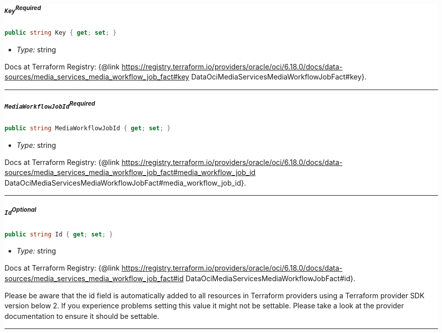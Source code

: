 ##### `Key`<sup>Required</sup> <a name="Key" id="rhizo-co-terraform-provider-oci.dataOciMediaServicesMediaWorkflowJobFact.DataOciMediaServicesMediaWorkflowJobFactConfig.property.key"></a>

```csharp
public string Key { get; set; }
```

- *Type:* string

Docs at Terraform Registry: {@link https://registry.terraform.io/providers/oracle/oci/6.18.0/docs/data-sources/media_services_media_workflow_job_fact#key DataOciMediaServicesMediaWorkflowJobFact#key}.

---

##### `MediaWorkflowJobId`<sup>Required</sup> <a name="MediaWorkflowJobId" id="rhizo-co-terraform-provider-oci.dataOciMediaServicesMediaWorkflowJobFact.DataOciMediaServicesMediaWorkflowJobFactConfig.property.mediaWorkflowJobId"></a>

```csharp
public string MediaWorkflowJobId { get; set; }
```

- *Type:* string

Docs at Terraform Registry: {@link https://registry.terraform.io/providers/oracle/oci/6.18.0/docs/data-sources/media_services_media_workflow_job_fact#media_workflow_job_id DataOciMediaServicesMediaWorkflowJobFact#media_workflow_job_id}.

---

##### `Id`<sup>Optional</sup> <a name="Id" id="rhizo-co-terraform-provider-oci.dataOciMediaServicesMediaWorkflowJobFact.DataOciMediaServicesMediaWorkflowJobFactConfig.property.id"></a>

```csharp
public string Id { get; set; }
```

- *Type:* string

Docs at Terraform Registry: {@link https://registry.terraform.io/providers/oracle/oci/6.18.0/docs/data-sources/media_services_media_workflow_job_fact#id DataOciMediaServicesMediaWorkflowJobFact#id}.

Please be aware that the id field is automatically added to all resources in Terraform providers using a Terraform provider SDK version below 2.
If you experience problems setting this value it might not be settable. Please take a look at the provider documentation to ensure it should be settable.

---



